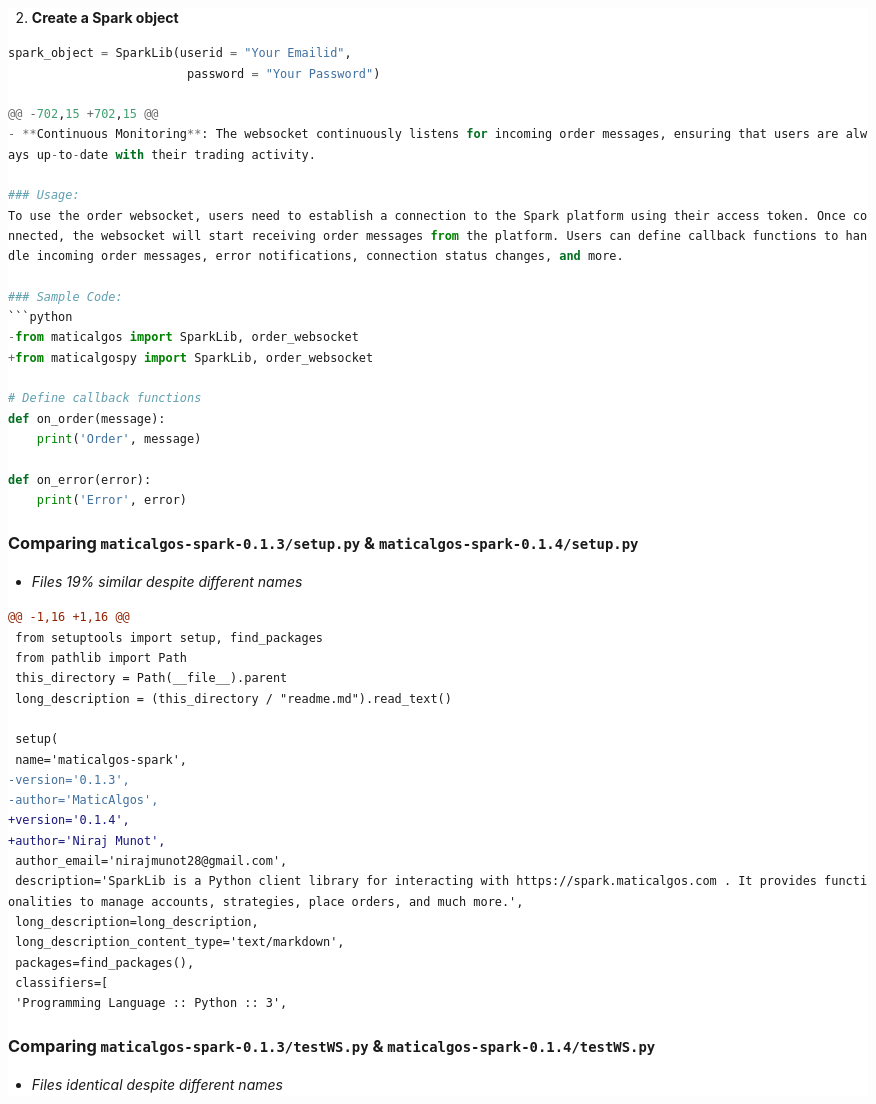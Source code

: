  2. **Create a Spark object**
 ```python
 spark_object = SparkLib(userid = "Your Emailid", 
                          password = "Your Password")
 
@@ -702,15 +702,15 @@
 - **Continuous Monitoring**: The websocket continuously listens for incoming order messages, ensuring that users are always up-to-date with their trading activity.
 
 ### Usage:
 To use the order websocket, users need to establish a connection to the Spark platform using their access token. Once connected, the websocket will start receiving order messages from the platform. Users can define callback functions to handle incoming order messages, error notifications, connection status changes, and more.
 
 ### Sample Code:
 ```python
-from maticalgos import SparkLib, order_websocket
+from maticalgospy import SparkLib, order_websocket
 
 # Define callback functions
 def on_order(message):
     print('Order', message)
 
 def on_error(error):
     print('Error', error)
```

### Comparing `maticalgos-spark-0.1.3/setup.py` & `maticalgos-spark-0.1.4/setup.py`

 * *Files 19% similar despite different names*

```diff
@@ -1,16 +1,16 @@
 from setuptools import setup, find_packages
 from pathlib import Path
 this_directory = Path(__file__).parent
 long_description = (this_directory / "readme.md").read_text()
 
 setup(
 name='maticalgos-spark',
-version='0.1.3',
-author='MaticAlgos',
+version='0.1.4',
+author='Niraj Munot',
 author_email='nirajmunot28@gmail.com',
 description='SparkLib is a Python client library for interacting with https://spark.maticalgos.com . It provides functionalities to manage accounts, strategies, place orders, and much more.',
 long_description=long_description,
 long_description_content_type='text/markdown',
 packages=find_packages(),
 classifiers=[
 'Programming Language :: Python :: 3',
```

### Comparing `maticalgos-spark-0.1.3/testWS.py` & `maticalgos-spark-0.1.4/testWS.py`

 * *Files identical despite different names*

